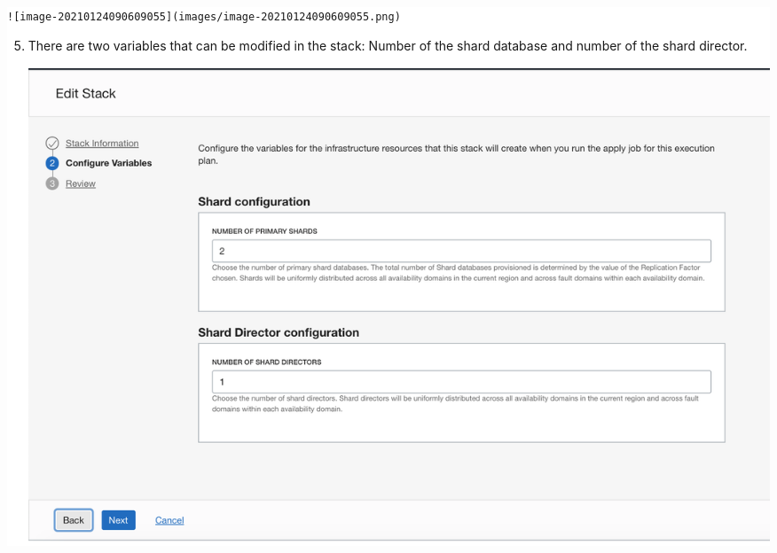     ![image-20210124090609055](images/image-20210124090609055.png)

5. There are two variables that can be modified in the stack: Number of the shard database and number of the shard director.

    ![image-20210124090935424](images/image-20210124090935424.png)
